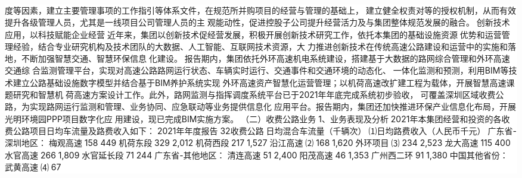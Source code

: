度等因素，建立主要管理事项的工作指引等体系文件，在规范所并购项目的经营与管理的基础上，
建立健全权责对等的授权机制，从而有效提升各级管理人员，尤其是一线项目公司管理人员的主
观能动性，促进控股子公司提升经营活力及与集团整体规范发展的融合。
创新技术应用，以科技赋能企业经营
近年来，集团以创新技术促经营发展，积极开展创新技术研究工作，依托本集团的基础设施资源
优势和运营管理经验，结合专业研究机构及技术团队的大数据、人工智能、互联网技术资源，大
力推进创新技术在传统高速公路建设和运营中的实施和落地，不断加强智慧交通、智慧环保信息
化建设。
报告期内，集团依托外环高速机电系统建设，搭建基于大数据的路网综合管理和外环高速交通综
合监测管理平台，实现对高速公路路网运行状态、车辆实时运行、交通事件和交通环境的动态化、
一体化监测和预测，利用BIM等技术建立公路基础设施数字模型并结合基于BIM养护系统实现
外环高速资产智慧化运营管理；以机荷高速改扩建工程为载体，开展智慧高速课题研究和智慧机
荷高速方案设计工作。此外，路网监测与指挥调度系统平台已于2021年年底完成系统初步验收，
可覆盖深圳区域收费公路，为实现路网运行监测和管理、业务协同、应急联动等业务提供信息化
应用平台。报告期内，集团还加快推进环保产业信息化布局，开展光明环境园PPP项目数字化应
用建设，现已完成BIM实施方案。
（二）收费公路业务
1、业务表现及分析
2021年本集团经营和投资的各收费公路项目日均车流量及路费收入如下：
2021年年度报告
32收费公路
日均混合车流量（千辆次）
⑴日均路费收入（人民币千元）
广东省-深圳地区：
梅观高速
158
449
机荷东段
329
2,012
机荷西段
217
1,527
沿江高速
⑵
168
1,620
外环项目
⑶
234
2,523
龙大高速
115
400
水官高速
266
1,809
水官延长段
71
244
广东省-其他地区：
清连高速
51
2,400
阳茂高速
46
1,353
广州西二环
91
1,380
中国其他省份：
武黄高速
⑷
67